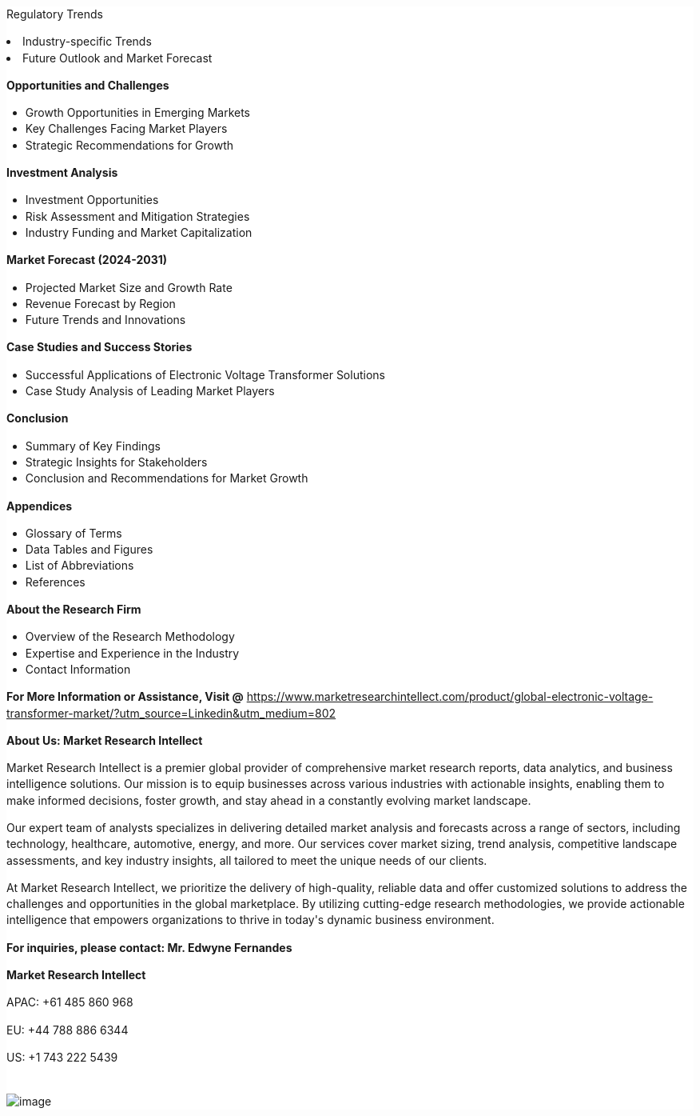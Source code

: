 Regulatory Trends</li><li>Industry-specific Trends</li><li>Future Outlook and Market Forecast</li></ul><p><strong>Opportunities and Challenges</strong></p><ul><li>Growth Opportunities in Emerging Markets</li><li>Key Challenges Facing Market Players</li><li>Strategic Recommendations for Growth</li></ul><p><strong>Investment Analysis</strong></p><ul><li>Investment Opportunities</li><li>Risk Assessment and Mitigation Strategies</li><li>Industry Funding and Market Capitalization</li></ul><p><strong>Market Forecast (2024-2031)</strong></p><ul><li>Projected Market Size and Growth Rate</li><li>Revenue Forecast by Region</li><li>Future Trends and Innovations</li></ul><p><strong>Case Studies and Success Stories</strong></p><ul><li>Successful Applications of Electronic Voltage Transformer Solutions</li><li>Case Study Analysis of Leading Market Players</li></ul><p><strong>Conclusion</strong></p><ul><li>Summary of Key Findings</li><li>Strategic Insights for Stakeholders</li><li>Conclusion and Recommendations for Market Growth</li></ul><p><strong>Appendices</strong></p><ul><li>Glossary of Terms</li><li>Data Tables and Figures</li><li>List of Abbreviations</li><li>References</li></ul><p><strong>About the Research Firm</strong></p><ul><li>Overview of the Research Methodology</li><li>Expertise and Experience in the Industry</li><li>Contact Information</li></ul></div><div class="article-main__content" data-test-id="publishing-text-block"><p><span class="font-[700]"><strong>For More Information or Assistance, Visit @</strong>&nbsp;<a href="https://www.marketresearchintellect.com/product/global-electronic-voltage-transformer-market/?utm_source=Linkedin&utm_medium=802">https://www.marketresearchintellect.com/product/global-electronic-voltage-transformer-market/?utm_source=Linkedin&utm_medium=802</a></span></p><p><strong>About Us: Market Research Intellect</strong></p><p>Market Research Intellect is a premier global provider of comprehensive market research reports, data analytics, and business intelligence solutions. Our mission is to equip businesses across various industries with actionable insights, enabling them to make informed decisions, foster growth, and stay ahead in a constantly evolving market landscape.</p><p>Our expert team of analysts specializes in delivering detailed market analysis and forecasts across a range of sectors, including technology, healthcare, automotive, energy, and more. Our services cover market sizing, trend analysis, competitive landscape assessments, and key industry insights, all tailored to meet the unique needs of our clients.</p><p>At Market Research Intellect, we prioritize the delivery of high-quality, reliable data and offer customized solutions to address the challenges and opportunities in the global marketplace. By utilizing cutting-edge research methodologies, we provide actionable intelligence that empowers organizations to thrive in today's dynamic business environment.</p><p><strong>For inquiries, please contact: Mr. Edwyne Fernandes</strong></p><p><strong>Market Research Intellect</strong></p><p>APAC: +61 485 860 968</p><p>EU: +44 788 886 6344</p><p>US: +1 743 222 5439</p></div><div class="article-main__content" data-test-id="publishing-text-block">&nbsp;</div>
![image](https://github.com/user-attachments/assets/c6419ef2-3bb7-4b14-a61d-87e9516be76c)
